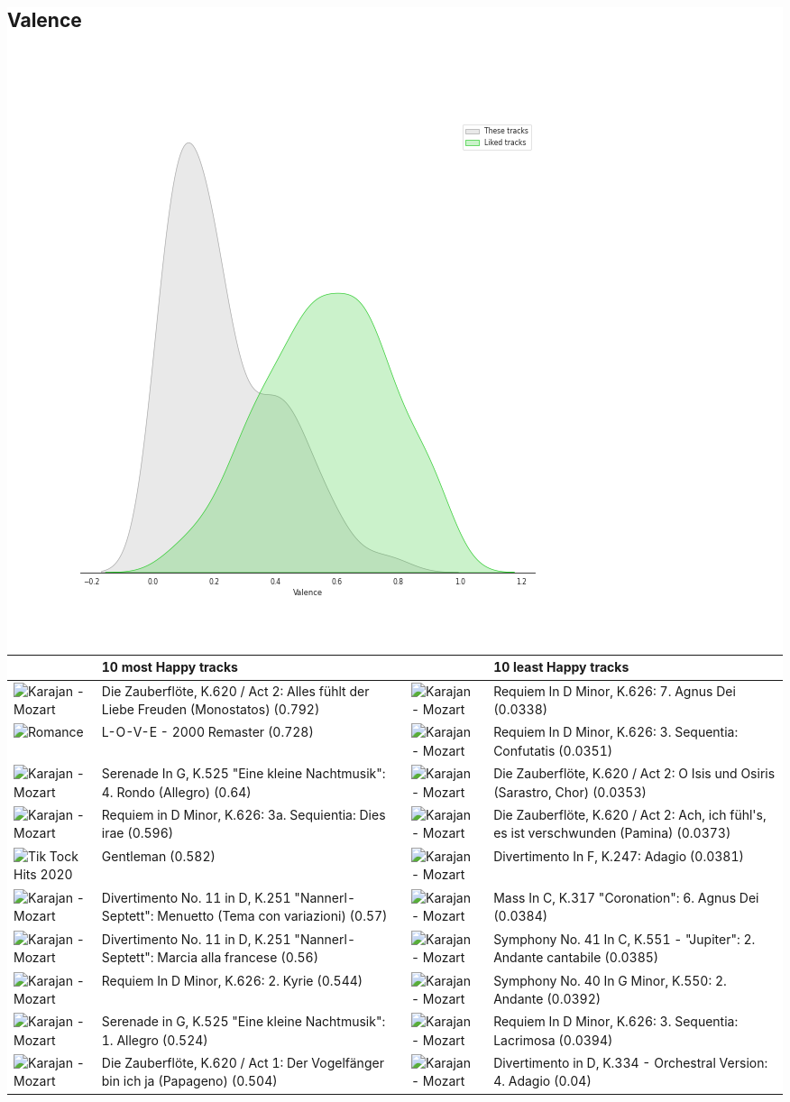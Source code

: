 ## Valence

![Distribution of Valence compared to all liked tracks](../../images/labels/ume_-_global_clearing_house/audio_features/audio_valence/distribution.png)

| ​ | 10 most Happy tracks | ​​ | 10 least Happy tracks |
|:---|:---|:---|:---|
| <img src="https://i.scdn.co/image/ab67616d0000b273509c950c926aaa1a71232ce4" alt="Karajan - Mozart" width="50" /> | Die Zauberflöte, K.620 / Act 2: Alles fühlt der Liebe Freuden (Monostatos) (0.792) | <img src="https://i.scdn.co/image/ab67616d0000b273509c950c926aaa1a71232ce4" alt="Karajan - Mozart" width="50" /> | Requiem In D Minor, K.626: 7. Agnus Dei (0.0338) |
| <img src="https://i.scdn.co/image/ab67616d0000b2733f03db3f454ff7b2c3b4fe62" alt="Romance" width="50" /> | L-O-V-E - 2000 Remaster (0.728) | <img src="https://i.scdn.co/image/ab67616d0000b273509c950c926aaa1a71232ce4" alt="Karajan - Mozart" width="50" /> | Requiem In D Minor, K.626: 3. Sequentia: Confutatis (0.0351) |
| <img src="https://i.scdn.co/image/ab67616d0000b273509c950c926aaa1a71232ce4" alt="Karajan - Mozart" width="50" /> | Serenade In G, K.525 "Eine kleine Nachtmusik": 4. Rondo (Allegro) (0.64) | <img src="https://i.scdn.co/image/ab67616d0000b273509c950c926aaa1a71232ce4" alt="Karajan - Mozart" width="50" /> | Die Zauberflöte, K.620 / Act 2: O Isis und Osiris (Sarastro, Chor) (0.0353) |
| <img src="https://i.scdn.co/image/ab67616d0000b273509c950c926aaa1a71232ce4" alt="Karajan - Mozart" width="50" /> | Requiem in D Minor, K.626: 3a. Sequientia: Dies irae (0.596) | <img src="https://i.scdn.co/image/ab67616d0000b273509c950c926aaa1a71232ce4" alt="Karajan - Mozart" width="50" /> | Die Zauberflöte, K.620 / Act 2: Ach, ich fühl's, es ist verschwunden (Pamina) (0.0373) |
| <img src="https://i.scdn.co/image/ab67616d0000b273e31b35e72c2a225058cf215f" alt="Tik Tock Hits 2020" width="50" /> | Gentleman (0.582) | <img src="https://i.scdn.co/image/ab67616d0000b273509c950c926aaa1a71232ce4" alt="Karajan - Mozart" width="50" /> | Divertimento In F, K.247: Adagio (0.0381) |
| <img src="https://i.scdn.co/image/ab67616d0000b273509c950c926aaa1a71232ce4" alt="Karajan - Mozart" width="50" /> | Divertimento No. 11 in D, K.251 "Nannerl-Septett": Menuetto (Tema con variazioni) (0.57) | <img src="https://i.scdn.co/image/ab67616d0000b273509c950c926aaa1a71232ce4" alt="Karajan - Mozart" width="50" /> | Mass In C, K.317 "Coronation": 6. Agnus Dei (0.0384) |
| <img src="https://i.scdn.co/image/ab67616d0000b273509c950c926aaa1a71232ce4" alt="Karajan - Mozart" width="50" /> | Divertimento No. 11 in D, K.251 "Nannerl-Septett": Marcia alla francese (0.56) | <img src="https://i.scdn.co/image/ab67616d0000b273509c950c926aaa1a71232ce4" alt="Karajan - Mozart" width="50" /> | Symphony No. 41 In C, K.551 - "Jupiter": 2. Andante cantabile (0.0385) |
| <img src="https://i.scdn.co/image/ab67616d0000b273509c950c926aaa1a71232ce4" alt="Karajan - Mozart" width="50" /> | Requiem In D Minor, K.626: 2. Kyrie (0.544) | <img src="https://i.scdn.co/image/ab67616d0000b273509c950c926aaa1a71232ce4" alt="Karajan - Mozart" width="50" /> | Symphony No. 40 In G Minor, K.550: 2. Andante (0.0392) |
| <img src="https://i.scdn.co/image/ab67616d0000b273509c950c926aaa1a71232ce4" alt="Karajan - Mozart" width="50" /> | Serenade in G, K.525 "Eine kleine Nachtmusik": 1. Allegro (0.524) | <img src="https://i.scdn.co/image/ab67616d0000b273509c950c926aaa1a71232ce4" alt="Karajan - Mozart" width="50" /> | Requiem In D Minor, K.626: 3. Sequentia: Lacrimosa (0.0394) |
| <img src="https://i.scdn.co/image/ab67616d0000b273509c950c926aaa1a71232ce4" alt="Karajan - Mozart" width="50" /> | Die Zauberflöte, K.620 / Act 1: Der Vogelfänger bin ich ja (Papageno) (0.504) | <img src="https://i.scdn.co/image/ab67616d0000b273509c950c926aaa1a71232ce4" alt="Karajan - Mozart" width="50" /> | Divertimento in D, K.334 - Orchestral Version: 4. Adagio (0.04) |
